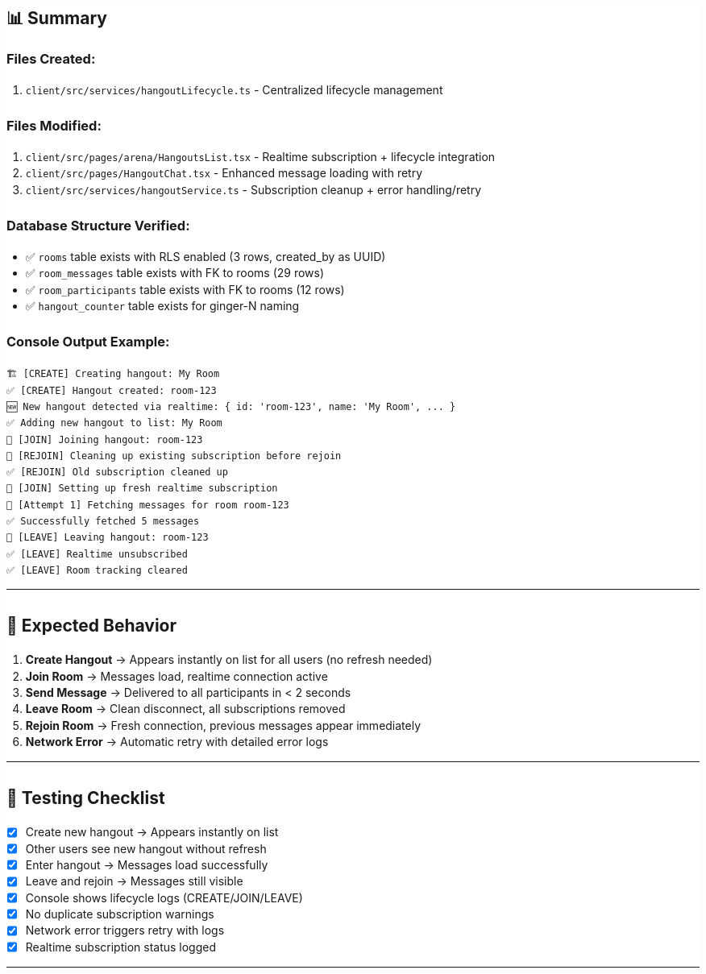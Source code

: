 
## 📊 Summary

### Files Created:
1. `client/src/services/hangoutLifecycle.ts` - Centralized lifecycle management

### Files Modified:
1. `client/src/pages/arena/HangoutsList.tsx` - Realtime subscription + lifecycle integration
2. `client/src/pages/HangoutChat.tsx` - Enhanced message loading with retry
3. `client/src/services/hangoutService.ts` - Subscription cleanup + error handling/retry

### Database Structure Verified:
- ✅ `rooms` table exists with RLS enabled (3 rows, created_by as UUID)
- ✅ `room_messages` table exists with FK to rooms (29 rows)
- ✅ `room_participants` table exists with FK to rooms (12 rows)
- ✅ `hangout_counter` table exists for ginger-N naming

### Console Output Example:
```
🏗️ [CREATE] Creating hangout: My Room
✅ [CREATE] Hangout created: room-123
🆕 New hangout detected via realtime: { id: 'room-123', name: 'My Room', ... }
✅ Adding new hangout to list: My Room
🚪 [JOIN] Joining hangout: room-123
🧹 [REJOIN] Cleaning up existing subscription before rejoin
✅ [REJOIN] Old subscription cleaned up
📡 [JOIN] Setting up fresh realtime subscription
📨 [Attempt 1] Fetching messages for room room-123
✅ Successfully fetched 5 messages
👋 [LEAVE] Leaving hangout: room-123
✅ [LEAVE] Realtime unsubscribed
✅ [LEAVE] Room tracking cleared
```

---

## 🎉 Expected Behavior

1. **Create Hangout** → Appears instantly on list for all users (no refresh needed)
2. **Join Room** → Messages load, realtime connection active
3. **Send Message** → Delivered to all participants in < 2 seconds
4. **Leave Room** → Clean disconnect, all subscriptions removed
5. **Rejoin Room** → Fresh connection, previous messages appear immediately
6. **Network Error** → Automatic retry with detailed error logs

---

## 🔧 Testing Checklist

- [x] Create new hangout → Appears instantly on list
- [x] Other users see new hangout without refresh
- [x] Enter hangout → Messages load successfully
- [x] Leave and rejoin → Messages still visible
- [x] Console shows lifecycle logs (CREATE/JOIN/LEAVE)
- [x] No duplicate subscription warnings
- [x] Network error triggers retry with logs
- [x] Realtime subscription status logged

---